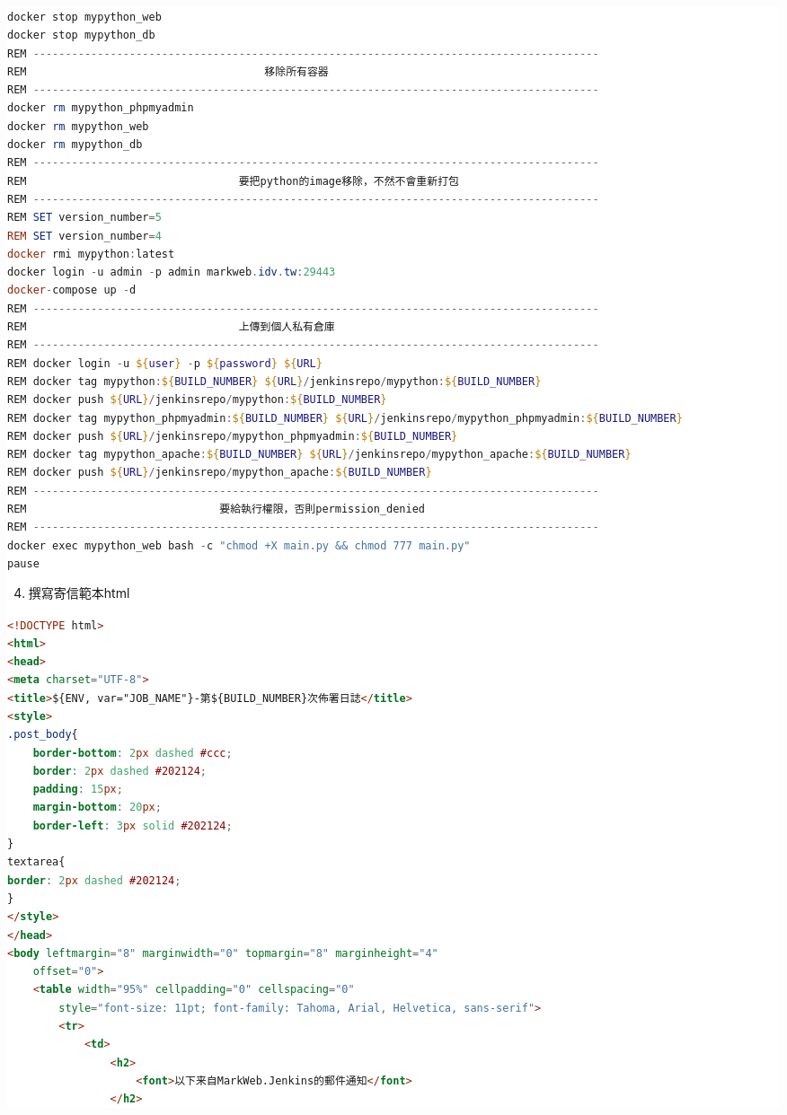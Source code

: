 ```powershell
docker stop mypython_web 
docker stop mypython_db 
REM ----------------------------------------------------------------------------------------
REM                                     移除所有容器
REM ----------------------------------------------------------------------------------------
docker rm mypython_phpmyadmin 
docker rm mypython_web 
docker rm mypython_db 
REM ----------------------------------------------------------------------------------------
REM                                 要把python的image移除，不然不會重新打包
REM ----------------------------------------------------------------------------------------
REM SET version_number=5
REM SET version_number=4
docker rmi mypython:latest
docker login -u admin -p admin markweb.idv.tw:29443
docker-compose up -d
REM ----------------------------------------------------------------------------------------
REM                                 上傳到個人私有倉庫
REM ----------------------------------------------------------------------------------------
REM docker login -u ${user} -p ${password} ${URL}
REM docker tag mypython:${BUILD_NUMBER} ${URL}/jenkinsrepo/mypython:${BUILD_NUMBER}
REM docker push ${URL}/jenkinsrepo/mypython:${BUILD_NUMBER}
REM docker tag mypython_phpmyadmin:${BUILD_NUMBER} ${URL}/jenkinsrepo/mypython_phpmyadmin:${BUILD_NUMBER}
REM docker push ${URL}/jenkinsrepo/mypython_phpmyadmin:${BUILD_NUMBER}
REM docker tag mypython_apache:${BUILD_NUMBER} ${URL}/jenkinsrepo/mypython_apache:${BUILD_NUMBER}
REM docker push ${URL}/jenkinsrepo/mypython_apache:${BUILD_NUMBER}
REM ----------------------------------------------------------------------------------------
REM                              要給執行權限，否則permission_denied
REM ----------------------------------------------------------------------------------------
docker exec mypython_web bash -c "chmod +X main.py && chmod 777 main.py"
pause
```

4. 撰寫寄信範本html

```html
<!DOCTYPE html>
<html>
<head>
<meta charset="UTF-8">
<title>${ENV, var="JOB_NAME"}-第${BUILD_NUMBER}次佈署日誌</title>
<style>
.post_body{
    border-bottom: 2px dashed #ccc;
    border: 2px dashed #202124;
    padding: 15px;
    margin-bottom: 20px;
    border-left: 3px solid #202124;
}
textarea{
border: 2px dashed #202124;
}
</style>
</head>
<body leftmargin="8" marginwidth="0" topmargin="8" marginheight="4"
    offset="0">
    <table width="95%" cellpadding="0" cellspacing="0"
        style="font-size: 11pt; font-family: Tahoma, Arial, Helvetica, sans-serif">
        <tr>
            <td>
                <h2>
                    <font>以下来自MarkWeb.Jenkins的郵件通知</font>
                </h2>
```
